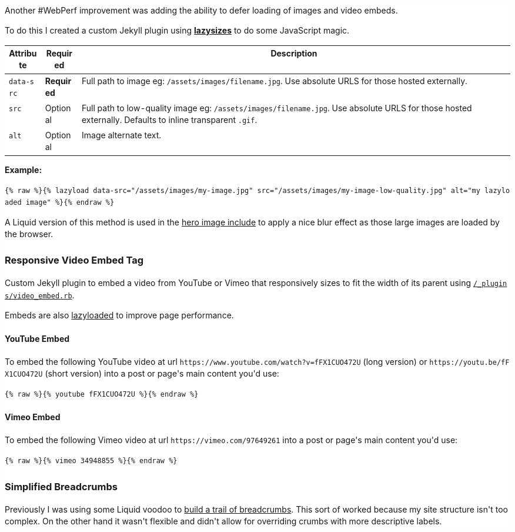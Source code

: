 Another #WebPerf improvement was adding the ability to defer loading of images and video embeds.

To do this I created a custom Jekyll plugin using [**lazysizes**](https://github.com/aFarkas/lazysizes) to do some JavaScript magic.

| Attribute  | Required     | Description |
| ----       | --------     | ----------- |
| `data-src` | **Required** | Full path to image eg: `/assets/images/filename.jpg`. Use absolute URLS for those hosted externally. |
| `src`      | Optional     | Full path to low-quality image eg: `/assets/images/filename.jpg`. Use absolute URLS for those hosted externally. Defaults to inline transparent `.gif`. |
| `alt`      | Optional     | Image alternate text. |

**Example:**

```liquid
{% raw %}{% lazyload data-src="/assets/images/my-image.jpg" src="/assets/images/my-image-low-quality.jpg" alt="my lazyloaded image" %}{% endraw %}
```

A Liquid version of this method is used in the [hero image include](https://github.com/mmistakes/made-mistakes-jekyll/blob/11.0.0/src/_includes/page__hero.html) to apply a nice blur effect as those large images are loaded by the browser.

### Responsive Video Embed Tag

Custom Jekyll plugin to embed a video from YouTube or Vimeo that responsively sizes to fit the width of its parent using [`/_plugins/video_embed.rb`](https://github.com/mmistakes/made-mistakes-jekyll/blob/master/src/_plugins/video_embed.rb).

Embeds are also [lazyloaded](#lazyload-tag) to improve page performance.

#### YouTube Embed

To embed the following YouTube video at url `https://www.youtube.com/watch?v=fFX1CUO472U` (long version) or `https://youtu.be/fFX1CUO472U` (short version) into a post or page's main content you'd use: 

```liquid
{% raw %}{% youtube fFX1CUO472U %}{% endraw %}
```

#### Vimeo Embed

To embed the following Vimeo video at url `https://vimeo.com/97649261` into a post or page's main content you'd use: 

```liquid
{% raw %}{% vimeo 34948855 %}{% endraw %}
```

### Simplified Breadcrumbs

Previously I was using some Liquid voodoo to [build a trail of breadcrumbs](https://github.com/mmistakes/made-mistakes-jekyll/blob/10.3.0/src/_includes/breadcrumbs.html). This sort of worked because my site structure isn't too complex. On the other hand it wasn't flexible and didn't allow for overriding crumbs with more descriptive labels.
